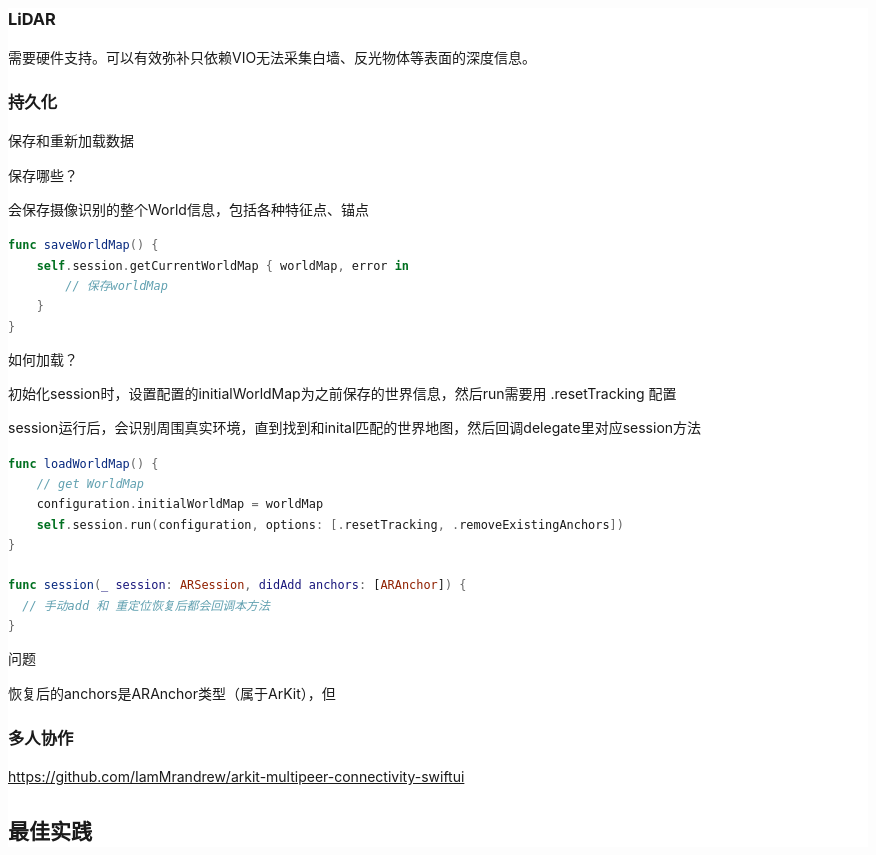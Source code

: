

### LiDAR

需要硬件支持。可以有效弥补只依赖VIO无法采集白墙、反光物体等表面的深度信息。



### 持久化

保存和重新加载数据



保存哪些？

会保存摄像识别的整个World信息，包括各种特征点、锚点

```swift
func saveWorldMap() {
    self.session.getCurrentWorldMap { worldMap, error in
        // 保存worldMap
    }
}
```



如何加载？

初始化session时，设置配置的initialWorldMap为之前保存的世界信息，然后run需要用 .resetTracking 配置

session运行后，会识别周围真实环境，直到找到和inital匹配的世界地图，然后回调delegate里对应session方法

```swift
func loadWorldMap() {
    // get WorldMap
    configuration.initialWorldMap = worldMap
    self.session.run(configuration, options: [.resetTracking, .removeExistingAnchors])
}

func session(_ session: ARSession, didAdd anchors: [ARAnchor]) {
  // 手动add 和 重定位恢复后都会回调本方法
}
```



问题

恢复后的anchors是ARAnchor类型（属于ArKit），但



### 多人协作

https://github.com/IamMrandrew/arkit-multipeer-connectivity-swiftui





## 最佳实践
